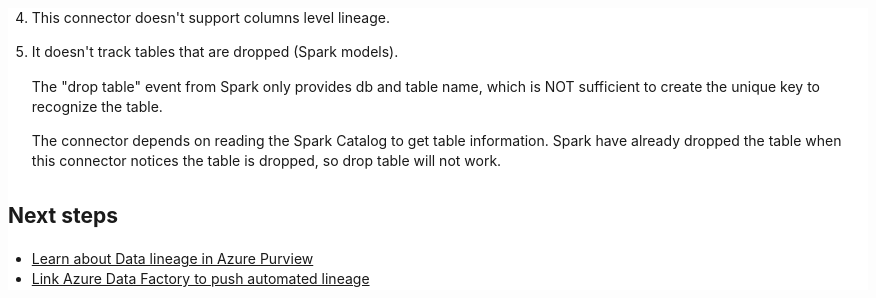 4. This connector doesn't support columns level lineage.

5. It doesn't track tables that are dropped (Spark models).

    The "drop table" event from Spark only provides db and table name, which is NOT sufficient to create the unique key to recognize the table.

    The connector depends on reading the Spark Catalog to get table information. Spark have already dropped the table when this connector notices the table is dropped, so drop table will not work.


## Next steps

- [Learn about Data lineage in Azure Purview](catalog-lineage-user-guide.md)
- [Link Azure Data Factory to push automated lineage](how-to-link-azure-data-factory.md)
